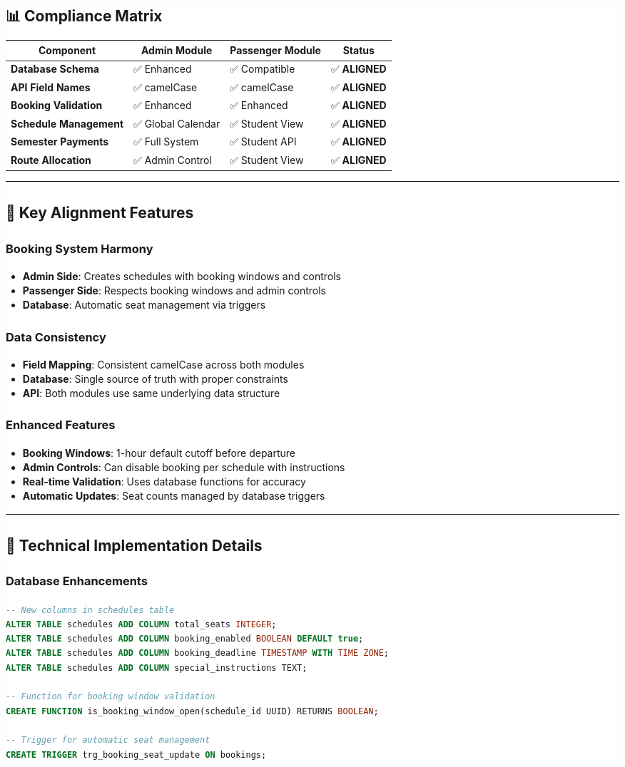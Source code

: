 
## 📊 Compliance Matrix

| Component               | Admin Module       | Passenger Module | Status         |
| ----------------------- | ------------------ | ---------------- | -------------- |
| **Database Schema**     | ✅ Enhanced        | ✅ Compatible    | ✅ **ALIGNED** |
| **API Field Names**     | ✅ camelCase       | ✅ camelCase     | ✅ **ALIGNED** |
| **Booking Validation**  | ✅ Enhanced        | ✅ Enhanced      | ✅ **ALIGNED** |
| **Schedule Management** | ✅ Global Calendar | ✅ Student View  | ✅ **ALIGNED** |
| **Semester Payments**   | ✅ Full System     | ✅ Student API   | ✅ **ALIGNED** |
| **Route Allocation**    | ✅ Admin Control   | ✅ Student View  | ✅ **ALIGNED** |

---

## 🎯 Key Alignment Features

### **Booking System Harmony**

- **Admin Side**: Creates schedules with booking windows and controls
- **Passenger Side**: Respects booking windows and admin controls
- **Database**: Automatic seat management via triggers

### **Data Consistency**

- **Field Mapping**: Consistent camelCase across both modules
- **Database**: Single source of truth with proper constraints
- **API**: Both modules use same underlying data structure

### **Enhanced Features**

- **Booking Windows**: 1-hour default cutoff before departure
- **Admin Controls**: Can disable booking per schedule with instructions
- **Real-time Validation**: Uses database functions for accuracy
- **Automatic Updates**: Seat counts managed by database triggers

---

## 🔧 Technical Implementation Details

### **Database Enhancements**

```sql
-- New columns in schedules table
ALTER TABLE schedules ADD COLUMN total_seats INTEGER;
ALTER TABLE schedules ADD COLUMN booking_enabled BOOLEAN DEFAULT true;
ALTER TABLE schedules ADD COLUMN booking_deadline TIMESTAMP WITH TIME ZONE;
ALTER TABLE schedules ADD COLUMN special_instructions TEXT;

-- Function for booking window validation
CREATE FUNCTION is_booking_window_open(schedule_id UUID) RETURNS BOOLEAN;

-- Trigger for automatic seat management
CREATE TRIGGER trg_booking_seat_update ON bookings;
```
